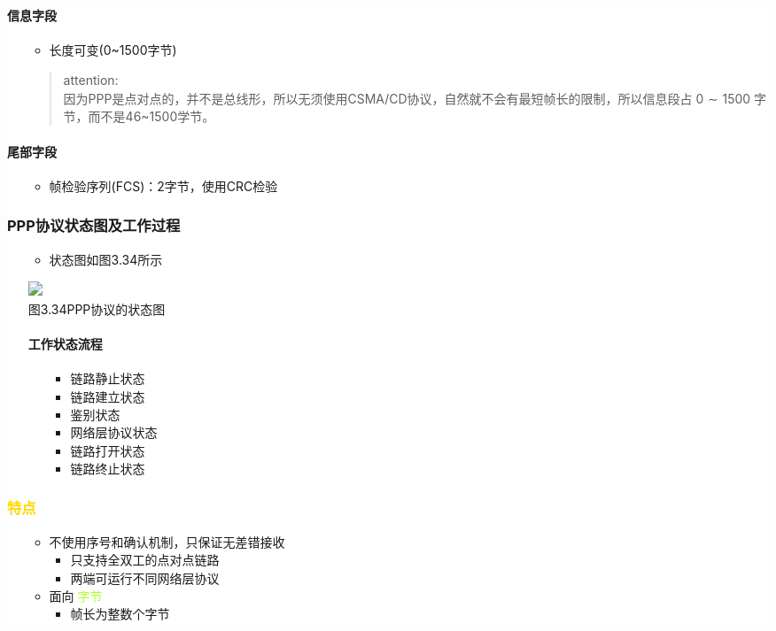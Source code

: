 </ul>

#### 信息字段

<ul>

- 长度可变(0~1500字节)

>attention:  
因为PPP是点对点的，并不是总线形，所以无须使用CSMA/CD协议，自然就不会有最短帧长的限制，所以信息段占 $0\sim1500$ 字节，而不是46\~1500学节。  

</ul>

#### 尾部字段

<ul>

- 帧检验序列(FCS)：2字节，使用CRC检验

</ul>

</ul>

### PPP协议状态图及工作过程

<ul>

- 状态图如图3.34所示

![](https://cdn-mineru.openxlab.org.cn/model-mineru/prod/d94ee3aeefa6ea19b8d920eb532cdff20689de0539f58617c2802450a1044797.jpg)  
图3.34PPP协议的状态图  

#### 工作状态流程

<ul>

- 链路静止状态
- 链路建立状态
- 鉴别状态
- 网络层协议状态
- 链路打开状态
- 链路终止状态

</ul>

</ul>

###  <span style="color: Gold;">特点</span>

<ul>

- 不使用序号和确认机制，只保证无差错接收
  - 只支持全双工的点对点链路
  - 两端可运行不同网络层协议
- 面向 <span style="color: GreenYellow;">字节</span>
  - 帧长为整数个字节

</ul>
